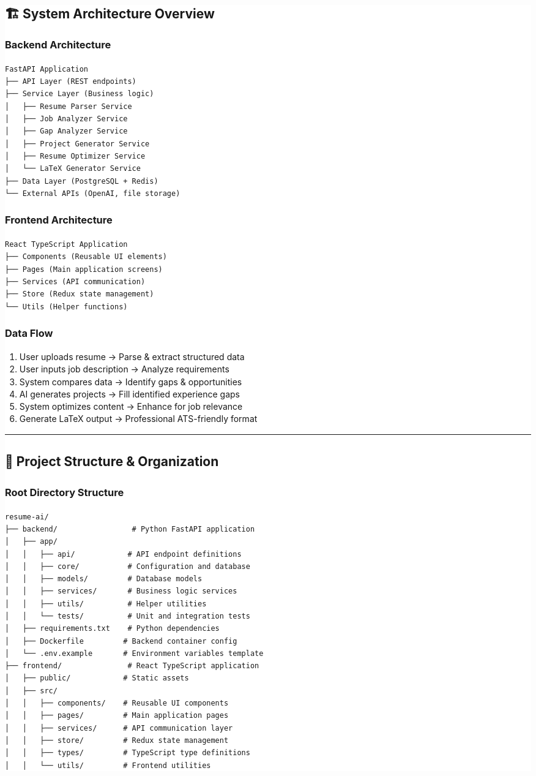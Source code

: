 ## 🏗️ System Architecture Overview

### Backend Architecture
```
FastAPI Application
├── API Layer (REST endpoints)
├── Service Layer (Business logic)
│   ├── Resume Parser Service
│   ├── Job Analyzer Service  
│   ├── Gap Analyzer Service
│   ├── Project Generator Service
│   ├── Resume Optimizer Service
│   └── LaTeX Generator Service
├── Data Layer (PostgreSQL + Redis)
└── External APIs (OpenAI, file storage)
```

### Frontend Architecture
```
React TypeScript Application
├── Components (Reusable UI elements)
├── Pages (Main application screens)
├── Services (API communication)
├── Store (Redux state management)
└── Utils (Helper functions)
```

### Data Flow
1. User uploads resume → Parse & extract structured data
2. User inputs job description → Analyze requirements  
3. System compares data → Identify gaps & opportunities
4. AI generates projects → Fill identified experience gaps
5. System optimizes content → Enhance for job relevance
6. Generate LaTeX output → Professional ATS-friendly format

---

## 📁 Project Structure & Organization

### Root Directory Structure
```
resume-ai/
├── backend/                 # Python FastAPI application
│   ├── app/
│   │   ├── api/            # API endpoint definitions
│   │   ├── core/           # Configuration and database
│   │   ├── models/         # Database models
│   │   ├── services/       # Business logic services
│   │   ├── utils/          # Helper utilities
│   │   └── tests/          # Unit and integration tests
│   ├── requirements.txt    # Python dependencies
│   ├── Dockerfile         # Backend container config
│   └── .env.example       # Environment variables template
├── frontend/               # React TypeScript application
│   ├── public/            # Static assets
│   ├── src/
│   │   ├── components/    # Reusable UI components
│   │   ├── pages/         # Main application pages
│   │   ├── services/      # API communication layer
│   │   ├── store/         # Redux state management
│   │   ├── types/         # TypeScript type definitions
│   │   └── utils/         # Frontend utilities
```